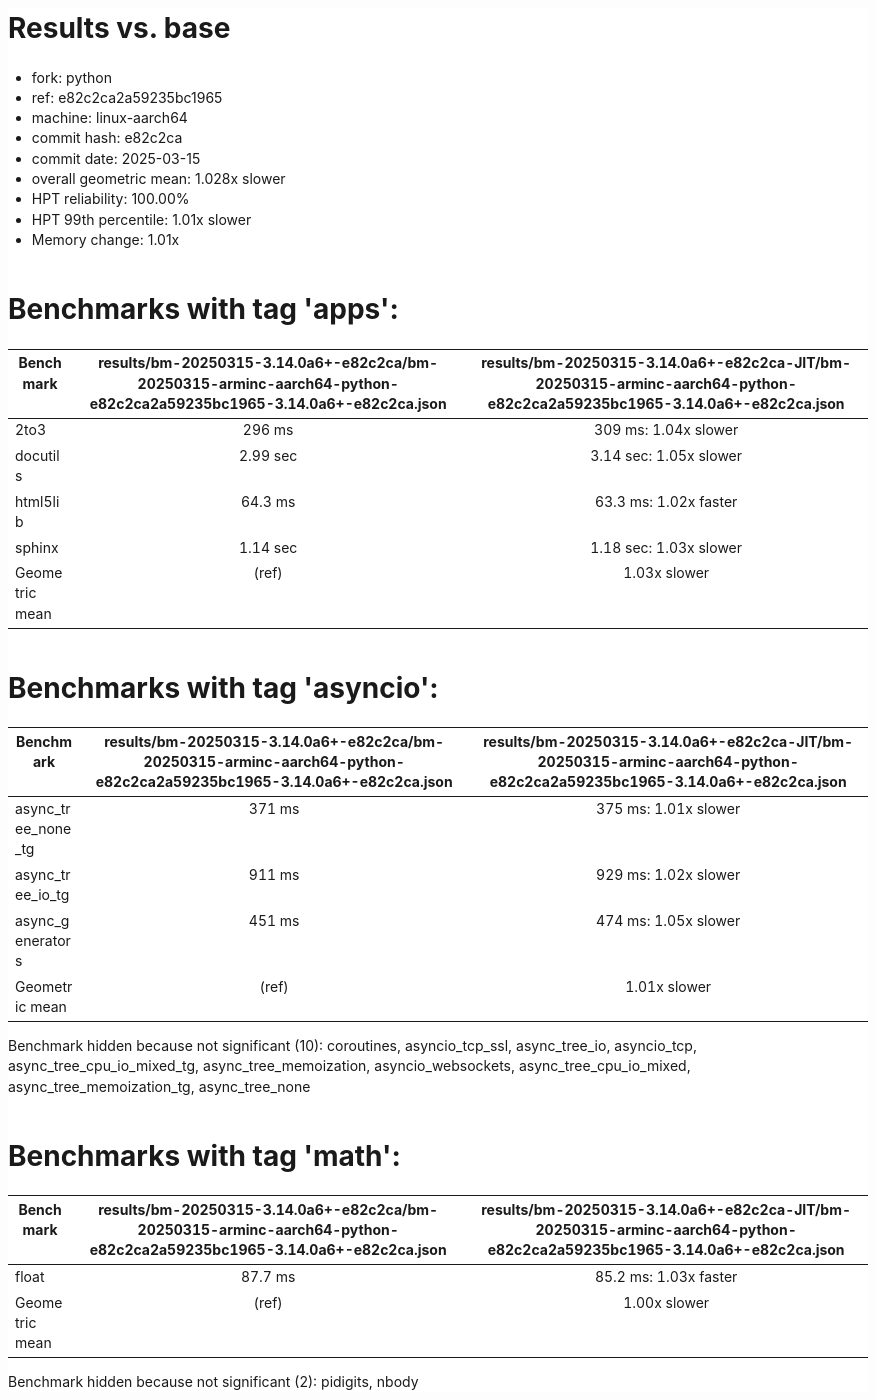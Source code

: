 # Results vs. base

- fork: python
- ref: e82c2ca2a59235bc1965
- machine: linux-aarch64
- commit hash: e82c2ca
- commit date: 2025-03-15
- overall geometric mean: 1.028x slower
- HPT reliability: 100.00%
- HPT 99th percentile: 1.01x slower
- Memory change: 1.01x

Benchmarks with tag 'apps':
===========================

| Benchmark      | results/bm-20250315-3.14.0a6+-e82c2ca/bm-20250315-arminc-aarch64-python-e82c2ca2a59235bc1965-3.14.0a6+-e82c2ca.json | results/bm-20250315-3.14.0a6+-e82c2ca-JIT/bm-20250315-arminc-aarch64-python-e82c2ca2a59235bc1965-3.14.0a6+-e82c2ca.json |
|----------------|:-------------------------------------------------------------------------------------------------------------------:|:-----------------------------------------------------------------------------------------------------------------------:|
| 2to3           | 296 ms                                                                                                              | 309 ms: 1.04x slower                                                                                                    |
| docutils       | 2.99 sec                                                                                                            | 3.14 sec: 1.05x slower                                                                                                  |
| html5lib       | 64.3 ms                                                                                                             | 63.3 ms: 1.02x faster                                                                                                   |
| sphinx         | 1.14 sec                                                                                                            | 1.18 sec: 1.03x slower                                                                                                  |
| Geometric mean | (ref)                                                                                                               | 1.03x slower                                                                                                            |

Benchmarks with tag 'asyncio':
==============================

| Benchmark          | results/bm-20250315-3.14.0a6+-e82c2ca/bm-20250315-arminc-aarch64-python-e82c2ca2a59235bc1965-3.14.0a6+-e82c2ca.json | results/bm-20250315-3.14.0a6+-e82c2ca-JIT/bm-20250315-arminc-aarch64-python-e82c2ca2a59235bc1965-3.14.0a6+-e82c2ca.json |
|--------------------|:-------------------------------------------------------------------------------------------------------------------:|:-----------------------------------------------------------------------------------------------------------------------:|
| async_tree_none_tg | 371 ms                                                                                                              | 375 ms: 1.01x slower                                                                                                    |
| async_tree_io_tg   | 911 ms                                                                                                              | 929 ms: 1.02x slower                                                                                                    |
| async_generators   | 451 ms                                                                                                              | 474 ms: 1.05x slower                                                                                                    |
| Geometric mean     | (ref)                                                                                                               | 1.01x slower                                                                                                            |

Benchmark hidden because not significant (10): coroutines, asyncio_tcp_ssl, async_tree_io, asyncio_tcp, async_tree_cpu_io_mixed_tg, async_tree_memoization, asyncio_websockets, async_tree_cpu_io_mixed, async_tree_memoization_tg, async_tree_none

Benchmarks with tag 'math':
===========================

| Benchmark      | results/bm-20250315-3.14.0a6+-e82c2ca/bm-20250315-arminc-aarch64-python-e82c2ca2a59235bc1965-3.14.0a6+-e82c2ca.json | results/bm-20250315-3.14.0a6+-e82c2ca-JIT/bm-20250315-arminc-aarch64-python-e82c2ca2a59235bc1965-3.14.0a6+-e82c2ca.json |
|----------------|:-------------------------------------------------------------------------------------------------------------------:|:-----------------------------------------------------------------------------------------------------------------------:|
| float          | 87.7 ms                                                                                                             | 85.2 ms: 1.03x faster                                                                                                   |
| Geometric mean | (ref)                                                                                                               | 1.00x slower                                                                                                            |

Benchmark hidden because not significant (2): pidigits, nbody
